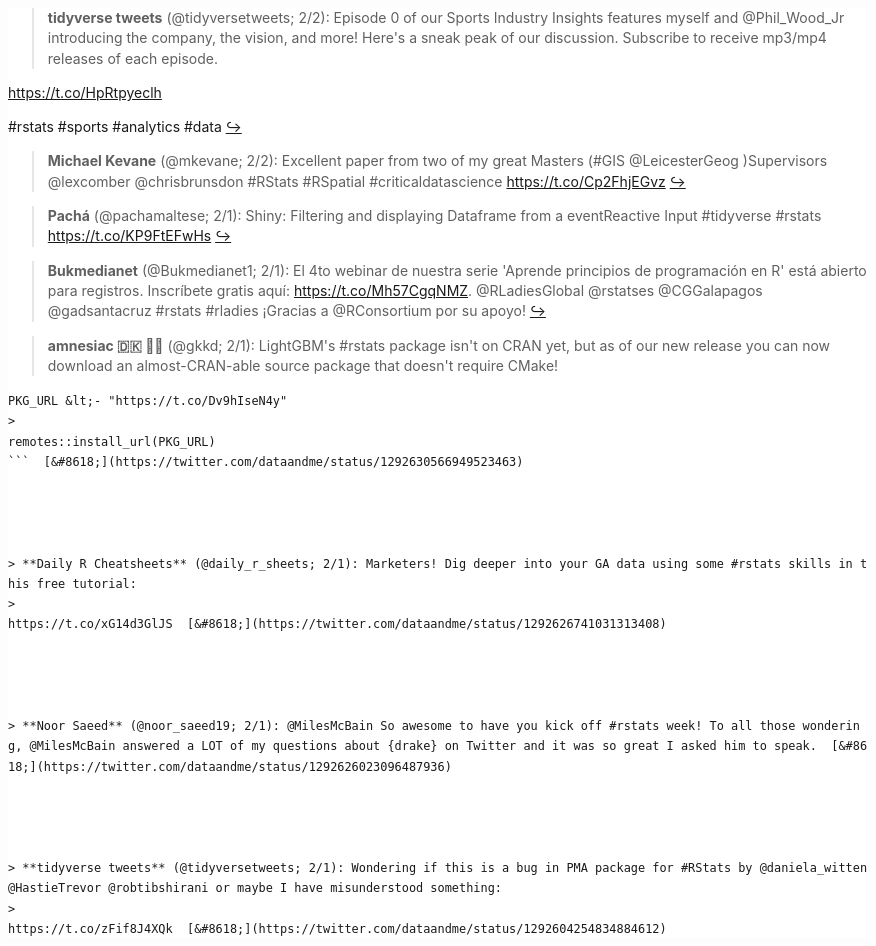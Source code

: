


> **tidyverse tweets** (@tidyversetweets; 2/2): Episode 0 of our Sports Industry Insights features myself and @Phil_Wood_Jr introducing the company, the vision, and more! Here's a sneak peak of our discussion. Subscribe to receive mp3/mp4 releases of each episode.
>
https://t.co/HpRtpyeclh
>
#rstats #sports #analytics #data  [&#8618;](https://twitter.com/dataandme/status/1292576929212768256)




> **Michael Kevane** (@mkevane; 2/2): Excellent paper from two of my great Masters (#GIS @LeicesterGeog )Supervisors @lexcomber @chrisbrunsdon  #RStats #RSpatial #criticaldatascience https://t.co/Cp2FhjEGvz  [&#8618;](https://twitter.com/dataandme/status/1292560125643968512)




> **Pachá** (@pachamaltese; 2/1): Shiny: Filtering and displaying Dataframe from a eventReactive Input #tidyverse #rstats https://t.co/KP9FtEFwHs  [&#8618;](https://twitter.com/dataandme/status/1292662021507424256)




> **Bukmedianet** (@Bukmedianet1; 2/1): El 4to webinar de nuestra serie 'Aprende principios de programación en R' está abierto para registros. Inscríbete gratis aquí: https://t.co/Mh57CgqNMZ. 
@RLadiesGlobal @rstatses @CGGalapagos 
@gadsantacruz #rstats #rladies 
¡Gracias a @RConsortium por su apoyo!  [&#8618;](https://twitter.com/dataandme/status/1292641025962512391)




> **amnesiac 🇩🇰 🎸🚴** (@gkkd; 2/1): LightGBM's #rstats package isn't on CRAN yet, but as of our new release you can now download an almost-CRAN-able source package that doesn't require CMake!
>
```
PKG_URL &lt;- "https://t.co/Dv9hIseN4y"
>
remotes::install_url(PKG_URL)
```  [&#8618;](https://twitter.com/dataandme/status/1292630566949523463)




> **Daily R Cheatsheets** (@daily_r_sheets; 2/1): Marketers! Dig deeper into your GA data using some #rstats skills in this free tutorial: 
>
https://t.co/xG14d3GlJS  [&#8618;](https://twitter.com/dataandme/status/1292626741031313408)




> **Noor Saeed** (@noor_saeed19; 2/1): @MilesMcBain So awesome to have you kick off #rstats week! To all those wondering, @MilesMcBain answered a LOT of my questions about {drake} on Twitter and it was so great I asked him to speak.  [&#8618;](https://twitter.com/dataandme/status/1292626023096487936)




> **tidyverse tweets** (@tidyversetweets; 2/1): Wondering if this is a bug in PMA package for #RStats by @daniela_witten @HastieTrevor @robtibshirani or maybe I have misunderstood something:
>
https://t.co/zFif8J4XQk  [&#8618;](https://twitter.com/dataandme/status/1292604254834884612)

```